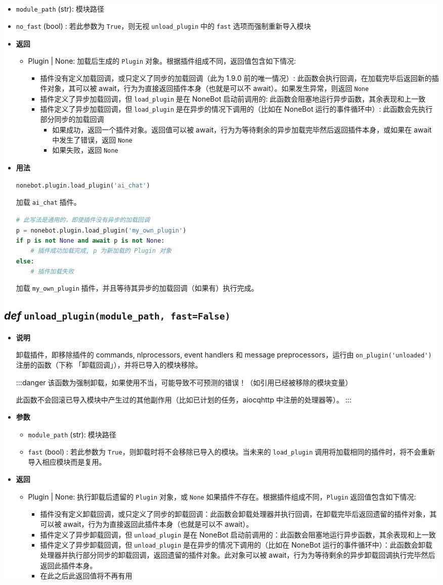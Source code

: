   - `module_path` (str): 模块路径

  - `no_fast` (bool) <Badge text="1.9.1+"/>: 若此参数为 `True`，则无视 `unload_plugin` 中的 `fast` 选项而强制重新导入模块

- **返回** <Badge text="1.6.0+"/>

  - Plugin | None: 加载后生成的 `Plugin` 对象。根据插件组成不同，返回值包含如下情况:

    - 插件没有定义加载回调，或只定义了同步的加载回调（此为 1.9.0 前的唯一情况）: 此函数会执行回调，在加载完毕后返回新的插件对象，其可以被 await，行为为直接返回插件本身（也就是可以不 await）。如果发生异常，则返回 `None`
    - 插件定义了异步加载回调，但 `load_plugin` 是在 NoneBot 启动前调用的: 此函数会阻塞地运行异步函数，其余表现和上一致
    - 插件定义了异步加载回调，但 `load_plugin` 是在异步的情况下调用的（比如在 NoneBot 运行的事件循环中）: 此函数会先执行部分同步的加载回调
        - 如果成功，返回一个插件对象。返回值可以被 await，行为为等待剩余的异步加载完毕然后返回插件本身，或如果在 await 中发生了错误，返回 `None`
        - 如果失败，返回 `None`

- **用法**

  ```python
  nonebot.plugin.load_plugin('ai_chat')
  ```

  加载 `ai_chat` 插件。

  ```python
  # 此写法是通用的，即使插件没有异步的加载回调
  p = nonebot.plugin.load_plugin('my_own_plugin')
  if p is not None and await p is not None:
      # 插件成功加载完成, p 为新加载的 Plugin 对象
  else:
      # 插件加载失败
  ```
  加载 `my_own_plugin` 插件，并且等待其异步的加载回调（如果有）执行完成。

## _def_ `unload_plugin(module_path, fast=False)` <Badge text="1.9.0+"/>

- **说明**

  卸载插件，即移除插件的 commands, nlprocessors, event handlers 和 message preprocessors，运行由 `on_plugin('unloaded')` 注册的函数（下称 「卸载回调」），并将已导入的模块移除。

  :::danger
  该函数为强制卸载，如果使用不当，可能导致不可预测的错误！（如引用已经被移除的模块变量）

  此函数不会回滚已导入模块中产生过的其他副作用（比如已计划的任务，aiocqhttp 中注册的处理器等）。
  :::

- **参数**

  - `module_path` (str): 模块路径

  - `fast` (bool) <Badge text="1.9.1+"/>: 若此参数为 `True`，则卸载时将不会移除已导入的模块。当未来的 `load_plugin` 调用将加载相同的插件时，将不会重新导入相应模块而是复用。

- **返回**

  - Plugin | None: 执行卸载后遗留的 `Plugin` 对象，或 `None` 如果插件不存在。根据插件组成不同，`Plugin` 返回值包含如下情况:

    - 插件没有定义卸载回调，或只定义了同步的卸载回调：此函数会卸载处理器并执行回调，在卸载完毕后返回遗留的插件对象，其可以被 await，行为为直接返回此插件本身（也就是可以不 await）。
    - 插件定义了异步卸载回调，但 `unload_plugin` 是在 NoneBot 启动前调用的：此函数会阻塞地运行异步函数，其余表现和上一致
    - 插件定义了异步卸载回调，但 `unload_plugin` 是在异步的情况下调用的（比如在 NoneBot 运行的事件循环中）：此函数会卸载处理器并执行部分同步的卸载回调，返回遗留的插件对象。此对象可以被 await，行为为等待剩余的异步卸载回调执行完毕然后返回此插件本身。
    - 在此之后此返回值将不再有用
